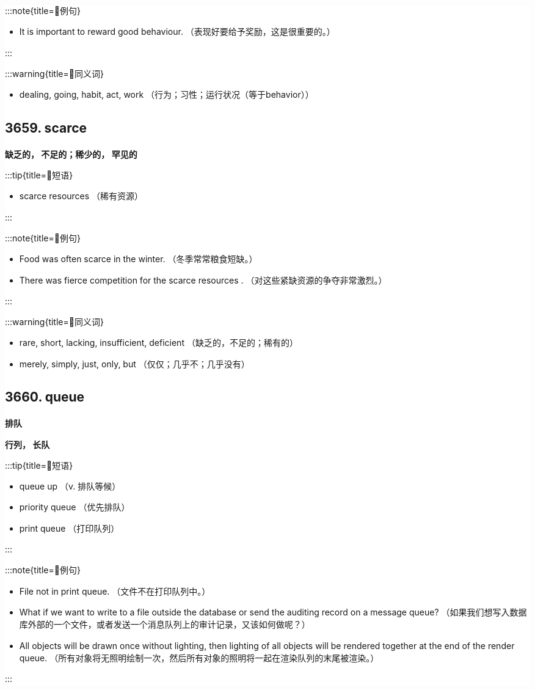 :::note{title=🎤例句}

- It is important to reward good behaviour. （表现好要给予奖励，这是很重要的。）

:::

:::warning{title=🤔同义词}

- dealing, going, habit, act, work （行为；习性；运行状况（等于behavior））


## 3659. scarce

**缺乏的， 不足的；稀少的， 罕见的**

:::tip{title=🤩短语}

- scarce resources （稀有资源）

:::

:::note{title=🎤例句}

- Food was often scarce in the winter. （冬季常常粮食短缺。）

- There was fierce competition for the scarce resources . （对这些紧缺资源的争夺非常激烈。）

:::

:::warning{title=🤔同义词}

- rare, short, lacking, insufficient, deficient （缺乏的，不足的；稀有的）

- merely, simply, just, only, but （仅仅；几乎不；几乎没有）


## 3660. queue

**排队**

**行列， 长队**

:::tip{title=🤩短语}

- queue up （v. 排队等候）

- priority queue （优先排队）

- print queue （打印队列）

:::

:::note{title=🎤例句}

- File not in print queue. （文件不在打印队列中。）

- What if we want to write to a file outside the database or send the auditing record on a message queue? （如果我们想写入数据库外部的一个文件，或者发送一个消息队列上的审计记录，又该如何做呢？）

- All objects will be drawn once without lighting, then lighting of all objects will be rendered together at the end of the render queue. （所有对象将无照明绘制一次，然后所有对象的照明将一起在渲染队列的末尾被渲染。）

:::
